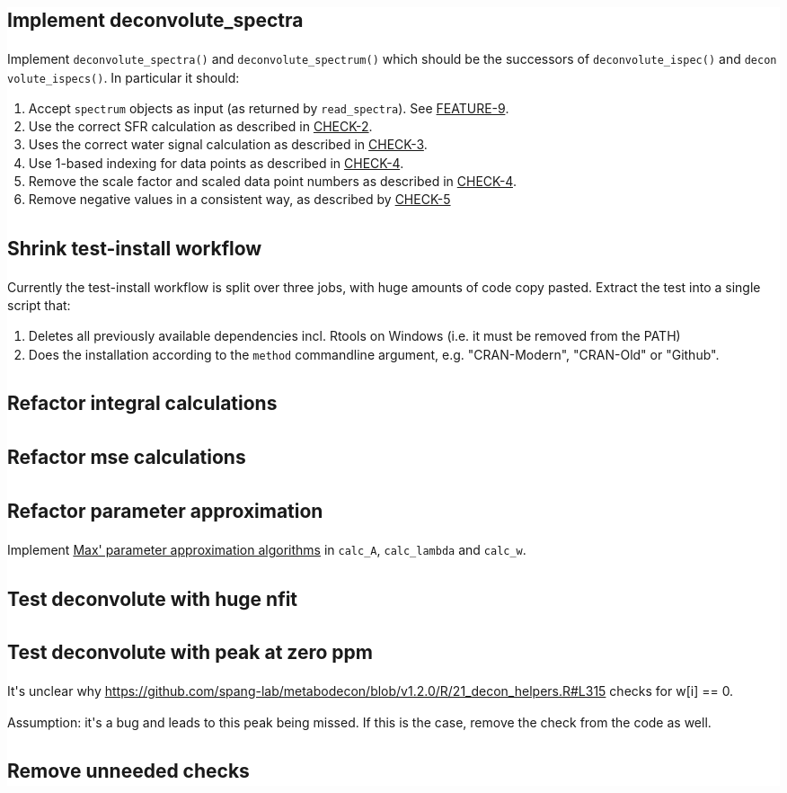 ## Implement deconvolute_spectra

Implement `deconvolute_spectra()` and `deconvolute_spectrum()` which should be the successors of `deconvolute_ispec()` and `deconvolute_ispecs()`. In particular it should:

1. Accept `spectrum` objects as input (as returned by `read_spectra`). See [FEATURE-9](#feature-9-implement-and-export-read_spectra).
2. Use the correct SFR calculation as described in [CHECK-2](#check-2-signal-free-region-calculation).
3. Uses the correct water signal calculation as described in [CHECK-3](#check-3-water-signal-calculation).
4. Use 1-based indexing for data points as described in [CHECK-4](#check-4-data-point-format).
5. Remove the scale factor and scaled data point numbers as described in [CHECK-4](#check-4-data-point-format).
6. Remove negative values in a consistent way, as described by [CHECK-5](#check-5-signal-preprocessing)

## Shrink test-install workflow

Currently the test-install workflow is split over three jobs, with huge amounts of code copy pasted. Extract the test into a single script that:

1. Deletes all previously available dependencies incl. Rtools on Windows (i.e. it must be removed from the PATH)
2. Does the installation according to the `method` commandline argument, e.g. "CRAN-Modern", "CRAN-Old" or "Github".

## Refactor integral calculations

## Refactor mse calculations

## Refactor parameter approximation

Implement [Max' parameter approximation algorithms](https://gitlab.spang-lab.de/bachelorthesis/ws2425_msombke_metabodecon-v2/-/blob/main/new_method_docs/main.R
) in `calc_A`, `calc_lambda` and `calc_w`.

## Test deconvolute with huge nfit

## Test deconvolute with peak at zero ppm

It's unclear why <https://github.com/spang-lab/metabodecon/blob/v1.2.0/R/21_decon_helpers.R#L315> checks for w[i] == 0.

Assumption: it's a bug and leads to this peak being missed. If this is the case, remove the check from the code as well.

## Remove unneeded checks
